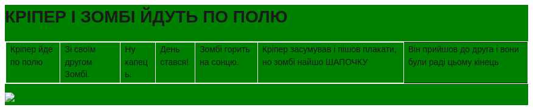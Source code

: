 <html>
<body style="background-color:green;font-family:sans-serif">   
<h1>КРІПЕР І ЗОМБІ ЙДУТЬ ПО ПОЛЮ</h1>   
<table style="border:1px solid white">


<td style="border:1px solid white">Кріпер йде по полю
<td style="border:1px solid white">Зі своїм другом Зомбі. 
<td style="border:1px solid white">Ну капець.
<td style="border:1px solid white">День стався!</td>
<td style="border:1px solid white">Зомбі горить на сонцю.
<td style="border:1px solid white">Кріпер засумував і пішов плакати, но зомбі найшо ШАПОЧКУ</td>
 <td>Він прийшов до друга і вони були раді цьому кінець</td> 
</table>
<img src="https://www.r-magazin.com.ua/wp-content/uploads/2014/05/minecraft-43-21.jpg">
</html>

